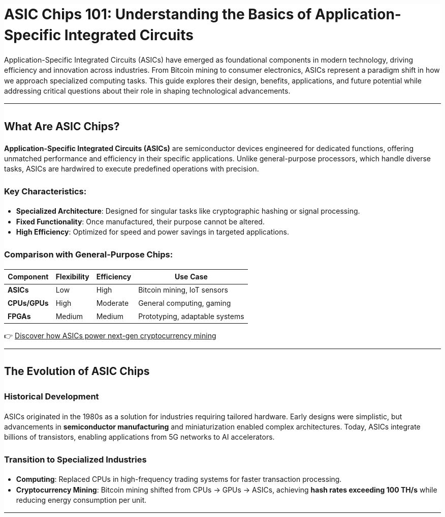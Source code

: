 # ASIC Chips 101: Understanding the Basics of Application-Specific Integrated Circuits  

Application-Specific Integrated Circuits (ASICs) have emerged as foundational components in modern technology, driving efficiency and innovation across industries. From Bitcoin mining to consumer electronics, ASICs represent a paradigm shift in how we approach specialized computing tasks. This guide explores their design, benefits, applications, and future potential while addressing critical questions about their role in shaping technological advancements.  

---

## What Are ASIC Chips?  

**Application-Specific Integrated Circuits (ASICs)** are semiconductor devices engineered for dedicated functions, offering unmatched performance and efficiency in their specific applications. Unlike general-purpose processors, which handle diverse tasks, ASICs are hardwired to execute predefined operations with precision.  

### Key Characteristics:  
- **Specialized Architecture**: Designed for singular tasks like cryptographic hashing or signal processing.  
- **Fixed Functionality**: Once manufactured, their purpose cannot be altered.  
- **High Efficiency**: Optimized for speed and power savings in targeted applications.  

### Comparison with General-Purpose Chips:  
| **Component**         | **Flexibility** | **Efficiency** | **Use Case**                |  
|------------------------|-----------------|----------------|-----------------------------|  
| **ASICs**              | Low             | High           | Bitcoin mining, IoT sensors   |  
| **CPUs/GPUs**          | High            | Moderate       | General computing, gaming     |  
| **FPGAs**              | Medium          | Medium         | Prototyping, adaptable systems|  

👉 [Discover how ASICs power next-gen cryptocurrency mining](https://bit.ly/okx-bonus)  

---

## The Evolution of ASIC Chips  

### Historical Development  
ASICs originated in the 1980s as a solution for industries requiring tailored hardware. Early designs were simplistic, but advancements in **semiconductor manufacturing** and miniaturization enabled complex architectures. Today, ASICs integrate billions of transistors, enabling applications from 5G networks to AI accelerators.  

### Transition to Specialized Industries  
- **Computing**: Replaced CPUs in high-frequency trading systems for faster transaction processing.  
- **Cryptocurrency Mining**: Bitcoin mining shifted from CPUs → GPUs → ASICs, achieving **hash rates exceeding 100 TH/s** while reducing energy consumption per unit.  

---